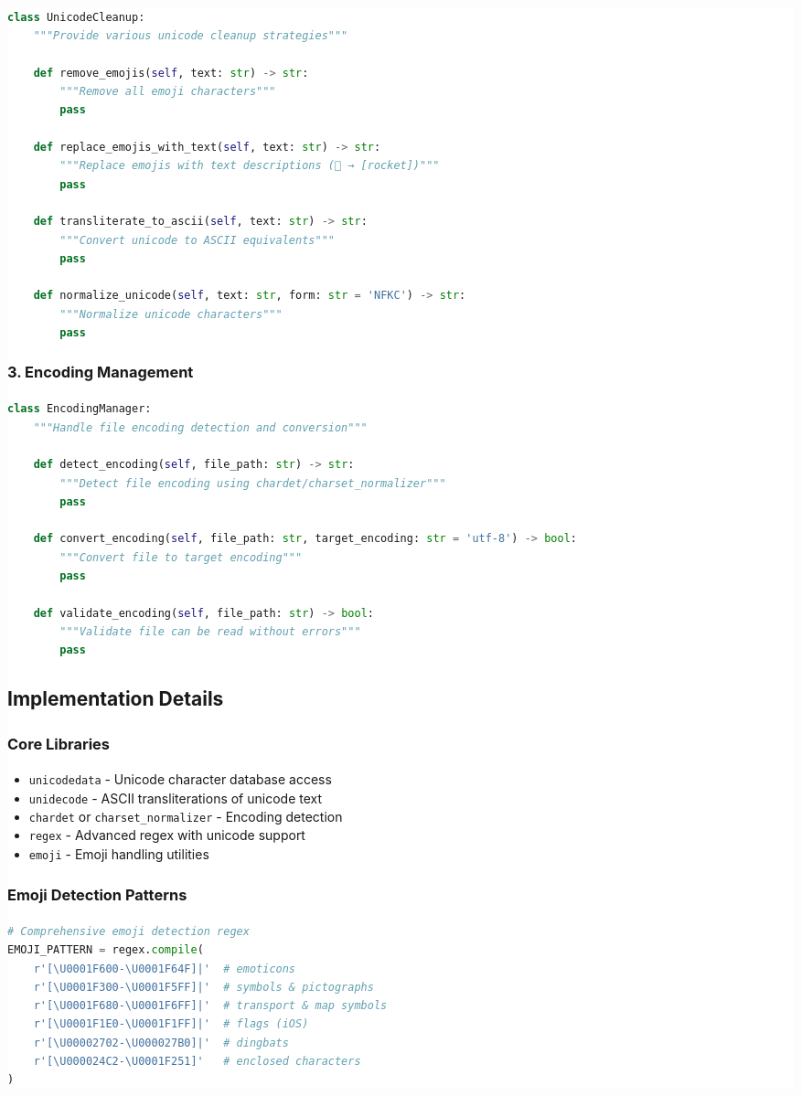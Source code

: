 ```python
class UnicodeCleanup:
    """Provide various unicode cleanup strategies"""
    
    def remove_emojis(self, text: str) -> str:
        """Remove all emoji characters"""
        pass
        
    def replace_emojis_with_text(self, text: str) -> str:
        """Replace emojis with text descriptions (🚀 → [rocket])"""
        pass
        
    def transliterate_to_ascii(self, text: str) -> str:
        """Convert unicode to ASCII equivalents"""
        pass
        
    def normalize_unicode(self, text: str, form: str = 'NFKC') -> str:
        """Normalize unicode characters"""
        pass
```

### 3. Encoding Management

```python
class EncodingManager:
    """Handle file encoding detection and conversion"""
    
    def detect_encoding(self, file_path: str) -> str:
        """Detect file encoding using chardet/charset_normalizer"""
        pass
        
    def convert_encoding(self, file_path: str, target_encoding: str = 'utf-8') -> bool:
        """Convert file to target encoding"""
        pass
        
    def validate_encoding(self, file_path: str) -> bool:
        """Validate file can be read without errors"""
        pass
```

## Implementation Details

### Core Libraries
- `unicodedata` - Unicode character database access
- `unidecode` - ASCII transliterations of unicode text
- `chardet` or `charset_normalizer` - Encoding detection
- `regex` - Advanced regex with unicode support
- `emoji` - Emoji handling utilities

### Emoji Detection Patterns
```python
# Comprehensive emoji detection regex
EMOJI_PATTERN = regex.compile(
    r'[\U0001F600-\U0001F64F]|'  # emoticons
    r'[\U0001F300-\U0001F5FF]|'  # symbols & pictographs
    r'[\U0001F680-\U0001F6FF]|'  # transport & map symbols
    r'[\U0001F1E0-\U0001F1FF]|'  # flags (iOS)
    r'[\U00002702-\U000027B0]|'  # dingbats
    r'[\U000024C2-\U0001F251]'   # enclosed characters
)
```
